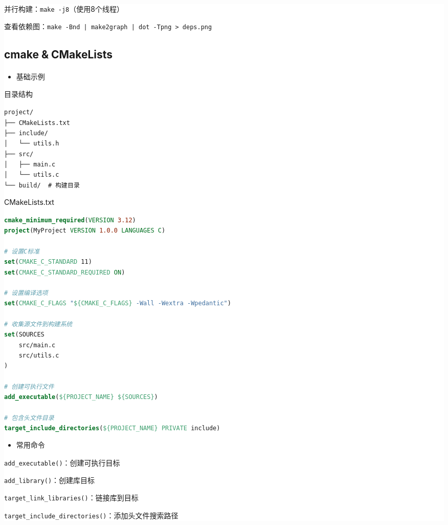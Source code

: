 并行构建：`make -j8`（使用8个线程）

查看依赖图：`make -Bnd | make2graph | dot -Tpng > deps.png`

## cmake & CMakeLists

- 基础示例

目录结构

```
project/
├── CMakeLists.txt
├── include/
│   └── utils.h
├── src/
│   ├── main.c
│   └── utils.c
└── build/  # 构建目录
```

CMakeLists.txt

```cmake
cmake_minimum_required(VERSION 3.12)
project(MyProject VERSION 1.0.0 LANGUAGES C)

# 设置C标准
set(CMAKE_C_STANDARD 11)
set(CMAKE_C_STANDARD_REQUIRED ON)

# 设置编译选项
set(CMAKE_C_FLAGS "${CMAKE_C_FLAGS} -Wall -Wextra -Wpedantic")

# 收集源文件到构建系统
set(SOURCES 
    src/main.c
    src/utils.c
)

# 创建可执行文件
add_executable(${PROJECT_NAME} ${SOURCES})

# 包含头文件目录
target_include_directories(${PROJECT_NAME} PRIVATE include)
```

- 常用命令

`add_executable()`：创建可执行目标

`add_library()`：创建库目标

`target_link_libraries()`：链接库到目标

`target_include_directories()`：添加头文件搜索路径

